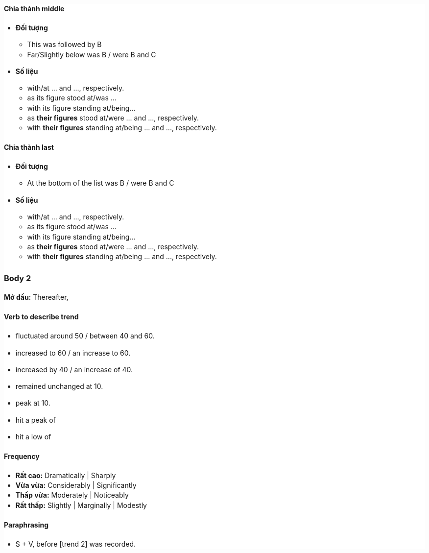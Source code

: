 #### Chia thành middle

- **Đối tượng**

  - This was followed by B
  - Far/Slightly below was B / were B and C

- **Số liệu**

  - with/at ... and ..., respectively.
  - as its figure stood at/was ...
  - with its figure standing at/being...
  - as **their figures** stood at/were ... and ..., respectively.
  - with **their figures** standing at/being ... and ..., respectively.

#### Chia thành last

- **Đối tượng**

  - At the bottom of the list was B / were B and C

- **Số liệu**

  - with/at ... and ..., respectively.
  - as its figure stood at/was ...
  - with its figure standing at/being...
  - as **their figures** stood at/were ... and ..., respectively.
  - with **their figures** standing at/being ... and ..., respectively.

### Body 2

**Mở đầu:** Thereafter,

#### Verb to describe trend

- fluctuated around 50 / between 40 and 60.

- increased to 60 / an increase to 60.

- increased by 40 / an increase of 40.

- remained unchanged at 10.

- peak at 10.

- hit a peak of

- hit a low of

#### Frequency

- **Rất cao:** Dramatically | Sharply
- **Vừa vừa:** Considerably | Significantly
- **Thấp vừa:** Moderately | Noticeably
- **Rất thấp:** Slightly | Marginally | Modestly

#### Paraphrasing

- S + V, before [trend 2] was recorded.
